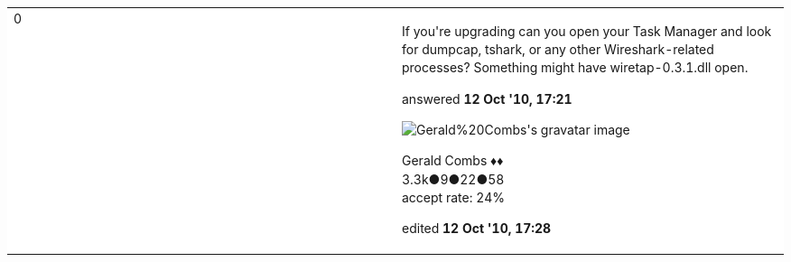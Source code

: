 <table style="width:100%;"><colgroup><col style="width: 50%" /><col style="width: 50%" /></colgroup><tbody><tr class="odd"><td style="width: 30px; vertical-align: top"><div class="vote-buttons"><span id="post-492-upvote" class="ajax-command post-vote up" rel="nofollow" title="I like this post (click again to cancel)"> </span><div id="post-492-score" class="post-score" title="current number of votes">0</div><span id="post-492-downvote" class="ajax-command post-vote down" rel="nofollow" title="I dont like this post (click again to cancel)"> </span></div></td><td><div class="item-right"><div class="answer-body"><p>If you're upgrading can you open your Task Manager and look for dumpcap, tshark, or any other Wireshark-related processes? Something might have wiretap-0.3.1.dll open.</p></div><div class="answer-controls post-controls"></div><div class="post-update-info-container"><div class="post-update-info post-update-info-user"><p>answered <strong>12 Oct '10, 17:21</strong></p><img src="https://secure.gravatar.com/avatar/6db117a984c6529df88330dc49fb1ee4?s=32&amp;d=identicon&amp;r=g" class="gravatar" width="32" height="32" alt="Gerald%20Combs&#39;s gravatar image" /><p><span>Gerald Combs ♦♦</span><br />
<span class="score" title="3332 reputation points"><span>3.3k</span></span><span title="9 badges"><span class="badge1">●</span><span class="badgecount">9</span></span><span title="22 badges"><span class="silver">●</span><span class="badgecount">22</span></span><span title="58 badges"><span class="bronze">●</span><span class="badgecount">58</span></span><br />
<span class="accept_rate" title="Rate of the user&#39;s accepted answers">accept rate:</span> <span title="Gerald Combs has 32 accepted answers">24%</span></p></div><div class="post-update-info post-update-info-edited"><p><span> edited <strong>12 Oct '10, 17:28</strong> </span></p></div></div><div id="comments-container-492" class="comments-container"></div><div id="comment-tools-492" class="comment-tools"></div><div class="clear"></div><div id="comment-492-form-container" class="comment-form-container"></div><div class="clear"></div></div></td></tr></tbody></table>

</div>

<div class="paginator-container-left">

</div>

</div>

</div>

